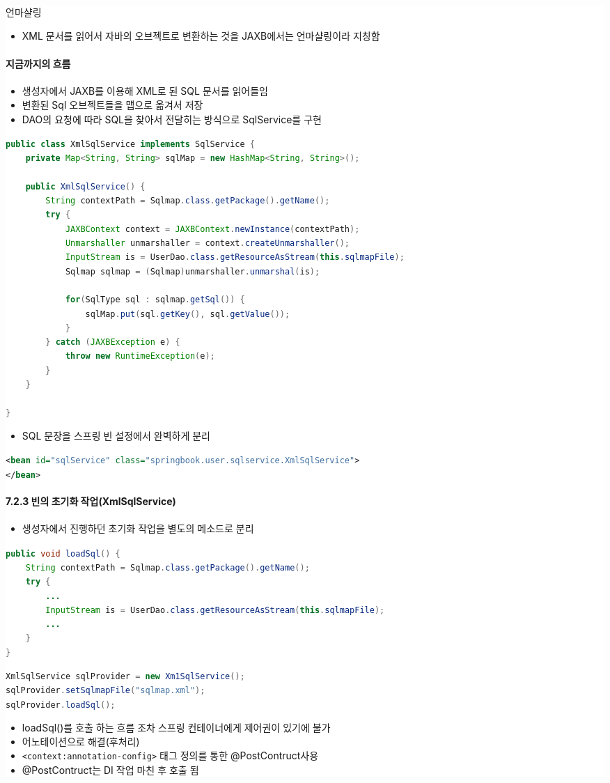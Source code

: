 언마샬링
- XML 문서를 읽어서 자바의 오브젝트로 변환하는 것을 JAXB에서는 언마샬링이라 지칭함

#### 지금까지의 흐름
- 생성자에서 JAXB를 이용해 XML로 된 SQL 문서를 읽어들임
- 변환된 Sql 오브젝트들을 맵으로 옮겨서 저장
- DAO의 요청에 따라 SQL을 찾아서 전달히는 방식으로 SqlService를 구현

```java
public class XmlSqlService implements SqlService {
	private Map<String, String> sqlMap = new HashMap<String, String>();

	public XmlSqlService() {
		String contextPath = Sqlmap.class.getPackage().getName(); 
		try {
			JAXBContext context = JAXBContext.newInstance(contextPath);
			Unmarshaller unmarshaller = context.createUnmarshaller();
			InputStream is = UserDao.class.getResourceAsStream(this.sqlmapFile);
			Sqlmap sqlmap = (Sqlmap)unmarshaller.unmarshal(is);

			for(SqlType sql : sqlmap.getSql()) {
				sqlMap.put(sql.getKey(), sql.getValue());
			}
		} catch (JAXBException e) {
			throw new RuntimeException(e);
		} 
	}

}
```
- SQL 문장을 스프링 빈 설정에서 완벽하게 분리
```xml
<bean id="sqlService" class="springbook.user.sqlservice.XmlSqlService">
</bean>
```
#### 7.2.3 빈의 초기화 작업(XmlSqlService)
- 생성자에서 진행하던 초기화 작업을 별도의 메소드로 분리
```java
public void loadSql() {
    String contextPath = Sqlmap.class.getPackage().getName(); 
    try {
        ...
        InputStream is = UserDao.class.getResourceAsStream(this.sqlmapFile);
        ...
    }
}
```
```java
XmlSqlService sqlProvider = new Xm1SqlService(); 
sqlProvider.setSqlmapFile("sqlmap.xml"); 
sqlProvider.loadSql(); 
```
- loadSql()를 호출 하는 흐름 조차 스프링 컨테이너에게 제어권이 있기에 불가
- 어노테이션으로 해결(후처리)
- ```<context:annotation-config>``` 태그 정의를 통한 @PostContruct사용
- @PostContruct는 DI 작업 마친 후 호출 됨
